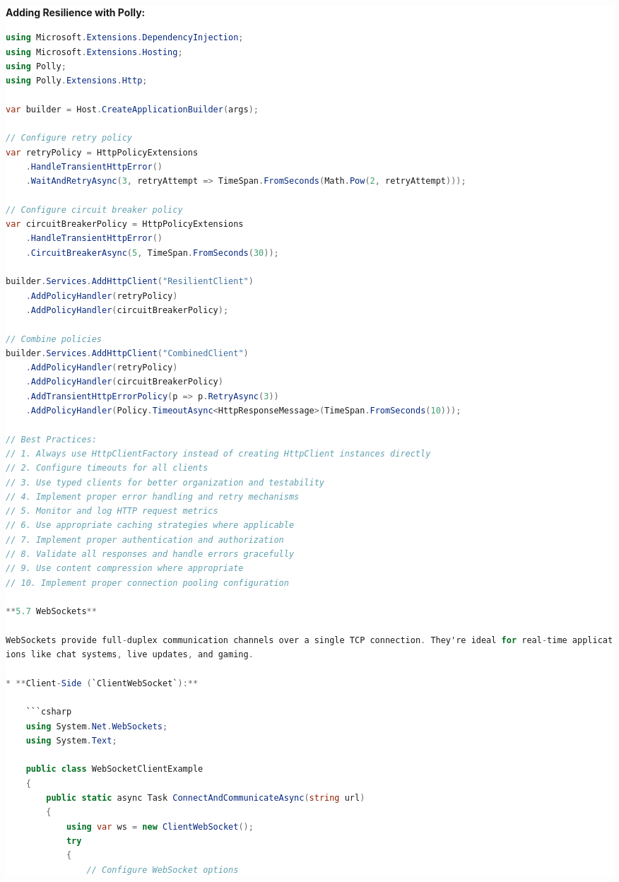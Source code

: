 ```csharp
```

**Adding Resilience with Polly:**

```csharp
using Microsoft.Extensions.DependencyInjection;
using Microsoft.Extensions.Hosting;
using Polly;
using Polly.Extensions.Http;

var builder = Host.CreateApplicationBuilder(args);

// Configure retry policy
var retryPolicy = HttpPolicyExtensions
    .HandleTransientHttpError()
    .WaitAndRetryAsync(3, retryAttempt => TimeSpan.FromSeconds(Math.Pow(2, retryAttempt)));

// Configure circuit breaker policy
var circuitBreakerPolicy = HttpPolicyExtensions
    .HandleTransientHttpError()
    .CircuitBreakerAsync(5, TimeSpan.FromSeconds(30));

builder.Services.AddHttpClient("ResilientClient")
    .AddPolicyHandler(retryPolicy)
    .AddPolicyHandler(circuitBreakerPolicy);

// Combine policies
builder.Services.AddHttpClient("CombinedClient")
    .AddPolicyHandler(retryPolicy)
    .AddPolicyHandler(circuitBreakerPolicy)
    .AddTransientHttpErrorPolicy(p => p.RetryAsync(3))
    .AddPolicyHandler(Policy.TimeoutAsync<HttpResponseMessage>(TimeSpan.FromSeconds(10)));

// Best Practices:
// 1. Always use HttpClientFactory instead of creating HttpClient instances directly
// 2. Configure timeouts for all clients
// 3. Use typed clients for better organization and testability
// 4. Implement proper error handling and retry mechanisms
// 5. Monitor and log HTTP request metrics
// 6. Use appropriate caching strategies where applicable
// 7. Implement proper authentication and authorization
// 8. Validate all responses and handle errors gracefully
// 9. Use content compression where appropriate
// 10. Implement proper connection pooling configuration

**5.7 WebSockets**

WebSockets provide full-duplex communication channels over a single TCP connection. They're ideal for real-time applications like chat systems, live updates, and gaming.

* **Client-Side (`ClientWebSocket`):**

    ```csharp
    using System.Net.WebSockets;
    using System.Text;

    public class WebSocketClientExample
    {
        public static async Task ConnectAndCommunicateAsync(string url)
        {
            using var ws = new ClientWebSocket();
            try
            {
                // Configure WebSocket options
```